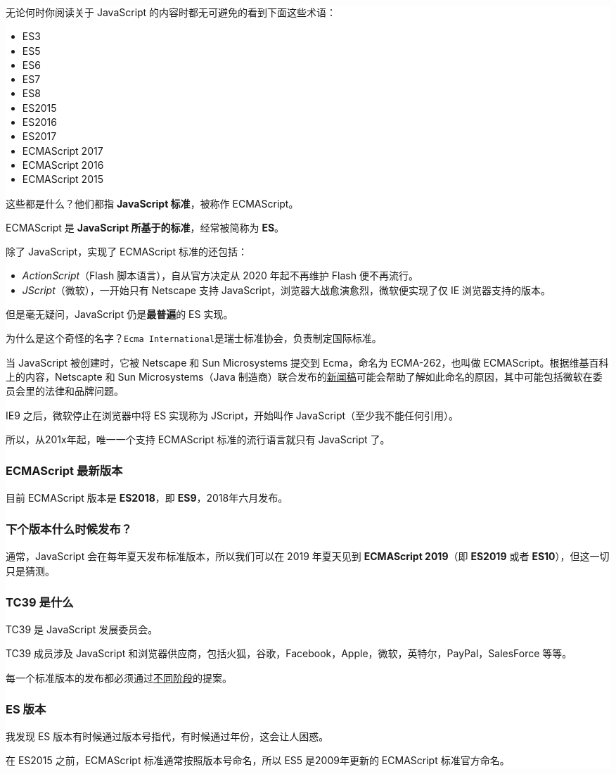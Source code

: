 无论何时你阅读关于 JavaScript 的内容时都无可避免的看到下面这些术语：

- ES3
- ES5
- ES6
- ES7
- ES8
- ES2015
- ES2016
- ES2017
- ECMAScript 2017
- ECMAScript 2016
- ECMAScript 2015

这些都是什么？他们都指 **JavaScript 标准**，被称作 ECMAScript。

ECMAScript 是 **JavaScript 所基于的标准**，经常被简称为 **ES**。

除了 JavaScript，实现了 ECMAScript 标准的还包括：

- *ActionScript*（Flash 脚本语言），自从官方决定从 2020 年起不再维护 Flash 便不再流行。
- *JScript*（微软），一开始只有 Netscape 支持 JavaScript，浏览器大战愈演愈烈，微软便实现了仅 IE 浏览器支持的版本。

但是毫无疑问，JavaScript 仍是**最普遍**的 ES 实现。

为什么是这个奇怪的名字？`Ecma International`是瑞士标准协会，负责制定国际标准。

当 JavaScript 被创建时，它被 Netscape 和 Sun Microsystems 提交到 Ecma，命名为 ECMA-262，也叫做 ECMAScript。根据维基百科上的内容，Netscapte 和 Sun Microsystems（Java 制造商）联合发布的[新闻稿](https://web.archive.org/web/20070916144913/http://wp.netscape.com/newsref/pr/newsrelease67.html)可能会帮助了解如此命名的原因，其中可能包括微软在委员会里的法律和品牌问题。

IE9 之后，微软停止在浏览器中将 ES 实现称为 JScript，开始叫作 JavaScript（至少我不能任何引用）。

所以，从201x年起，唯一一个支持 ECMAScript 标准的流行语言就只有 JavaScript 了。

### ECMAScript 最新版本

目前 ECMAScript 版本是 **ES2018**，即 **ES9**，2018年六月发布。

### 下个版本什么时候发布？

通常，JavaScript 会在每年夏天发布标准版本，所以我们可以在 2019 年夏天见到 **ECMAScript 2019**（即 **ES2019** 或者 **ES10**），但这一切只是猜测。

### TC39 是什么

TC39 是 JavaScript 发展委员会。

TC39 成员涉及 JavaScript 和浏览器供应商，包括火狐，谷歌，Facebook，Apple，微软，英特尔，PayPal，SalesForce 等等。

每一个标准版本的发布都必须通过[不同阶段](https://tc39.github.io/process-document/)的提案。

### ES 版本

我发现 ES 版本有时候通过版本号指代，有时候通过年份，这会让人困惑。

在 ES2015 之前，ECMAScript 标准通常按照版本号命名，所以 ES5 是2009年更新的 ECMAScript 标准官方命名。
